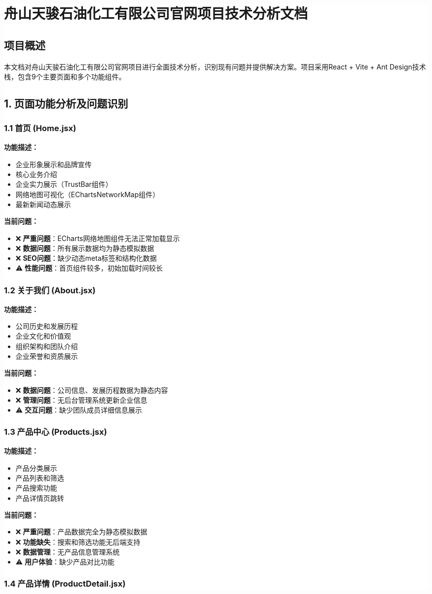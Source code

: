 # 舟山天骏石油化工有限公司官网项目技术分析文档

## 项目概述

本文档对舟山天骏石油化工有限公司官网项目进行全面技术分析，识别现有问题并提供解决方案。项目采用React + Vite + Ant Design技术栈，包含9个主要页面和多个功能组件。

## 1. 页面功能分析及问题识别

### 1.1 首页 (Home.jsx)

**功能描述：**
- 企业形象展示和品牌宣传
- 核心业务介绍
- 企业实力展示（TrustBar组件）
- 网络地图可视化（EChartsNetworkMap组件）
- 最新新闻动态展示

**当前问题：**
- ❌ **严重问题**：ECharts网络地图组件无法正常加载显示
- ❌ **数据问题**：所有展示数据均为静态模拟数据
- ❌ **SEO问题**：缺少动态meta标签和结构化数据
- ⚠️ **性能问题**：首页组件较多，初始加载时间较长

### 1.2 关于我们 (About.jsx)

**功能描述：**
- 公司历史和发展历程
- 企业文化和价值观
- 组织架构和团队介绍
- 企业荣誉和资质展示

**当前问题：**
- ❌ **数据问题**：公司信息、发展历程数据为静态内容
- ❌ **管理问题**：无后台管理系统更新企业信息
- ⚠️ **交互问题**：缺少团队成员详细信息展示

### 1.3 产品中心 (Products.jsx)

**功能描述：**
- 产品分类展示
- 产品列表和筛选
- 产品搜索功能
- 产品详情页跳转

**当前问题：**
- ❌ **严重问题**：产品数据完全为静态模拟数据
- ❌ **功能缺失**：搜索和筛选功能无后端支持
- ❌ **数据管理**：无产品信息管理系统
- ⚠️ **用户体验**：缺少产品对比功能

### 1.4 产品详情 (ProductDetail.jsx)
